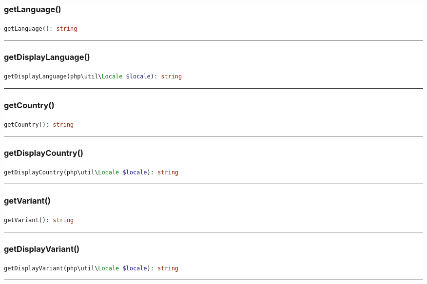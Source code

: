
<a name="method-getlanguage"></a>

### getLanguage()
```php
getLanguage(): string
```

---

<a name="method-getdisplaylanguage"></a>

### getDisplayLanguage()
```php
getDisplayLanguage(php\util\Locale $locale): string
```

---

<a name="method-getcountry"></a>

### getCountry()
```php
getCountry(): string
```

---

<a name="method-getdisplaycountry"></a>

### getDisplayCountry()
```php
getDisplayCountry(php\util\Locale $locale): string
```

---

<a name="method-getvariant"></a>

### getVariant()
```php
getVariant(): string
```

---

<a name="method-getdisplayvariant"></a>

### getDisplayVariant()
```php
getDisplayVariant(php\util\Locale $locale): string
```

---

<a name="method-getiso3country"></a>

